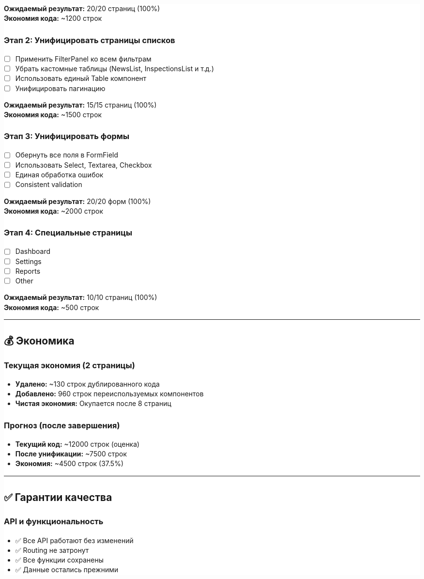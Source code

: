 **Ожидаемый результат:** 20/20 страниц (100%)  
**Экономия кода:** ~1200 строк

### Этап 2: Унифицировать страницы списков
- [ ] Применить FilterPanel ко всем фильтрам
- [ ] Убрать кастомные таблицы (NewsList, InspectionsList и т.д.)
- [ ] Использовать единый Table компонент
- [ ] Унифицировать пагинацию

**Ожидаемый результат:** 15/15 страниц (100%)  
**Экономия кода:** ~1500 строк

### Этап 3: Унифицировать формы
- [ ] Обернуть все поля в FormField
- [ ] Использовать Select, Textarea, Checkbox
- [ ] Единая обработка ошибок
- [ ] Consistent validation

**Ожидаемый результат:** 20/20 форм (100%)  
**Экономия кода:** ~2000 строк

### Этап 4: Специальные страницы
- [ ] Dashboard
- [ ] Settings
- [ ] Reports
- [ ] Other

**Ожидаемый результат:** 10/10 страниц (100%)  
**Экономия кода:** ~500 строк

---

## 💰 Экономика

### Текущая экономия (2 страницы)
- **Удалено:** ~130 строк дублированного кода
- **Добавлено:** 960 строк переиспользуемых компонентов
- **Чистая экономия:** Окупается после 8 страниц

### Прогноз (после завершения)
- **Текущий код:** ~12000 строк (оценка)
- **После унификации:** ~7500 строк
- **Экономия:** ~4500 строк (37.5%)

---

## ✅ Гарантии качества

### API и функциональность
- ✅ Все API работают без изменений
- ✅ Routing не затронут
- ✅ Все функции сохранены
- ✅ Данные остались прежними
